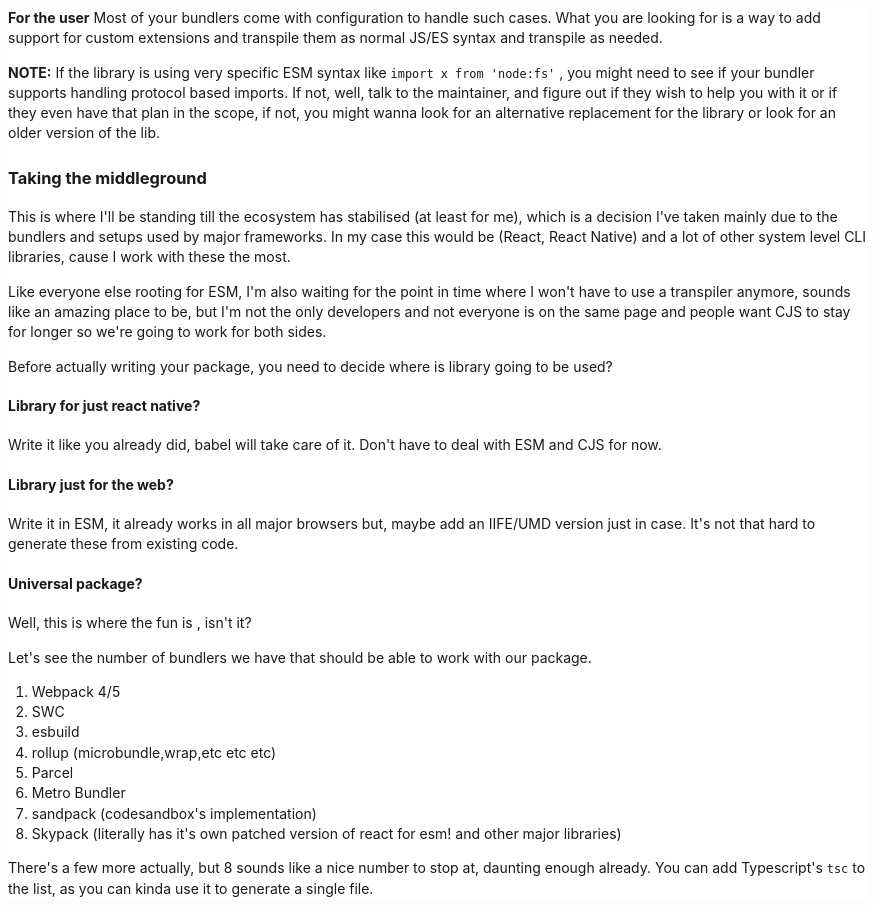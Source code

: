 **For the user** Most of your bundlers come with configuration to handle such
cases. What you are looking for is a way to add support for custom extensions
and transpile them as normal JS/ES syntax and transpile as needed.

**NOTE:** If the library is using very specific ESM syntax like
`import x from 'node:fs'` , you might need to see if your bundler supports
handling protocol based imports. If not, well, talk to the maintainer, and
figure out if they wish to help you with it or if they even have that plan in
the scope, if not, you might wanna look for an alternative replacement for the
library or look for an older version of the lib.

### Taking the middleground

This is where I'll be standing till the ecosystem has stabilised (at least for
me), which is a decision I've taken mainly due to the bundlers and setups used
by major frameworks. In my case this would be (React, React Native) and a lot of
other system level CLI libraries, cause I work with these the most.

Like everyone else rooting for ESM, I'm also waiting for the point in time where
I won't have to use a transpiler anymore, sounds like an amazing place to be,
but I'm not the only developers and not everyone is on the same page and people
want CJS to stay for longer so we're going to work for both sides.

Before actually writing your package, you need to decide where is library going
to be used?

#### Library for just react native?

Write it like you already did, babel will take care of it. Don't have to deal
with ESM and CJS for now.

#### Library just for the web?

Write it in ESM, it already works in all major browsers but, maybe add an
IIFE/UMD version just in case. It's not that hard to generate these from
existing code.

#### Universal package?

Well, this is where the fun is , isn't it?

Let's see the number of bundlers we have that should be able to work with our
package.

1. Webpack 4/5
2. SWC
3. esbuild
4. rollup (microbundle,wrap,etc etc etc)
5. Parcel
6. Metro Bundler
7. sandpack (codesandbox's implementation)
8. Skypack (literally has it's own patched version of react for esm! and other
   major libraries)

There's a few more actually, but 8 sounds like a nice number to stop at,
daunting enough already. You can add Typescript's `tsc` to the list, as you can
kinda use it to generate a single file.
